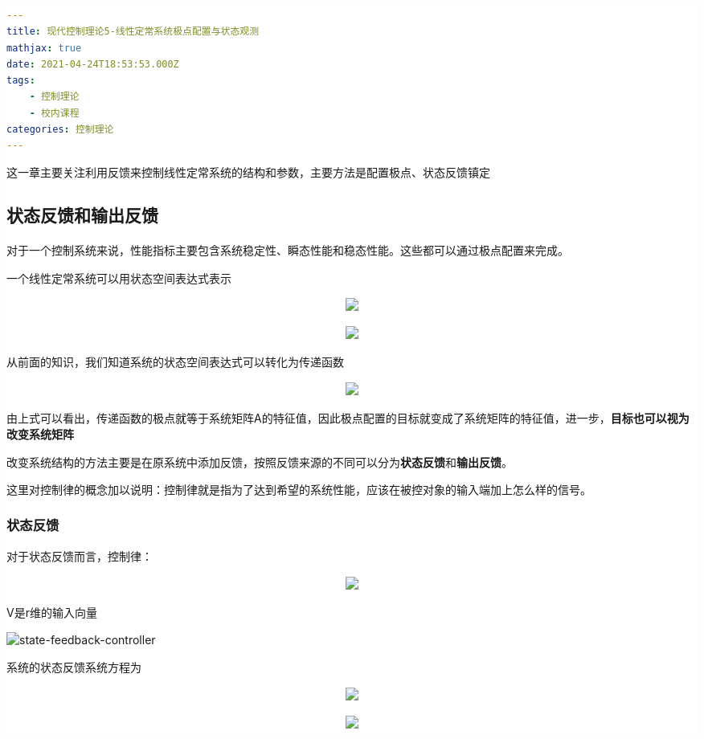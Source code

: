 ```yaml
---
title: 现代控制理论5-线性定常系统极点配置与状态观测
mathjax: true
date: 2021-04-24T18:53:53.000Z
tags:
    - 控制理论
    - 校内课程
categories: 控制理论
---  
```

  
  
这一章主要关注利用反馈来控制线性定常系统的结构和参数，主要方法是配置极点、状态反馈镇定
  
  
  
  
##  状态反馈和输出反馈
  
  
对于一个控制系统来说，性能指标主要包含系统稳定性、瞬态性能和稳态性能。这些都可以通过极点配置来完成。
  
一个线性定常系统可以用状态空间表达式表示
  
<p align="center"><img src="https://latex.codecogs.com/gif.latex?&#x5C;dot{X}%20=%20A%20x%20+%20Bu&#x5C;&#x5C;"/></p>  
  
<p align="center"><img src="https://latex.codecogs.com/gif.latex?y%20=%20Cx%20+%20Du"/></p>  
  
  
从前面的知识，我们知道系统的状态空间表达式可以转化为传递函数
  
<p align="center"><img src="https://latex.codecogs.com/gif.latex?G(s)%20=%20C[sI-A]^{-1}B+D%20=%20C&#x5C;frac{adj[sI-A]}{det[sI-A]}B+D"/></p>  
  
  
由上式可以看出，传递函数的极点就等于系统矩阵A的特征值，因此极点配置的目标就变成了系统矩阵的特征值，进一步，**目标也可以视为改变系统矩阵**
  
改变系统结构的方法主要是在原系统中添加反馈，按照反馈来源的不同可以分为**状态反馈**和**输出反馈**。
  
这里对控制律的概念加以说明：控制律就是指为了达到希望的系统性能，应该在被控对象的输入端加上怎么样的信号。
  
###  状态反馈
  
  
对于状态反馈而言，控制律：
<p align="center"><img src="https://latex.codecogs.com/gif.latex?u%20=%20V%20-%20Kx"/></p>  
  
  
V是r维的输入向量
  
<img src='state-feedback-controller.png' width=600 title='state-feedback-controller'>
  
系统的状态反馈系统方程为
  
<p align="center"><img src="https://latex.codecogs.com/gif.latex?&#x5C;dot{X}%20=%20(A-BK)%20x%20+%20BV&#x5C;&#x5C;"/></p>  
  
<p align="center"><img src="https://latex.codecogs.com/gif.latex?y%20=%20(C-DK)x%20+%20DV"/></p>  
  